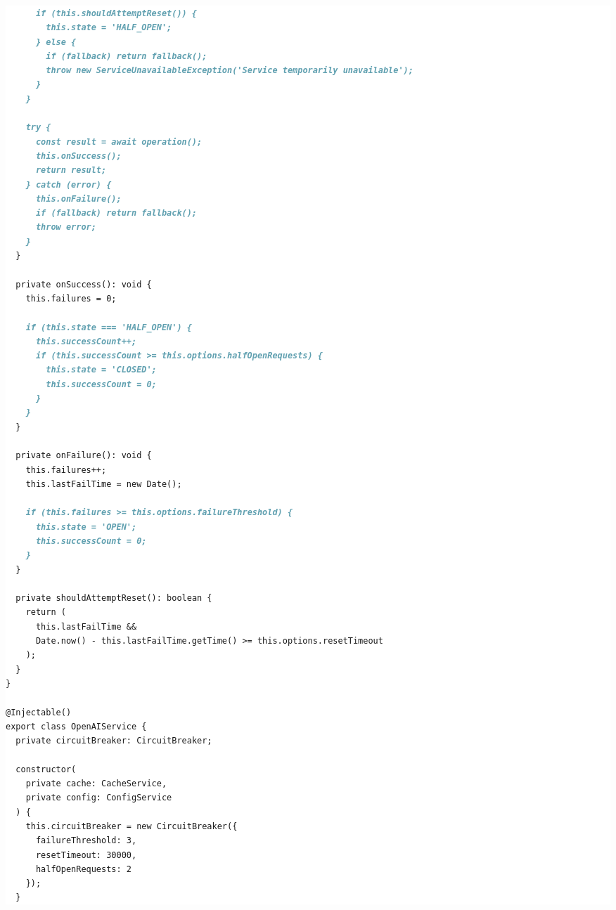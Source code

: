 ```markdown
      if (this.shouldAttemptReset()) {
        this.state = 'HALF_OPEN';
      } else {
        if (fallback) return fallback();
        throw new ServiceUnavailableException('Service temporarily unavailable');
      }
    }

    try {
      const result = await operation();
      this.onSuccess();
      return result;
    } catch (error) {
      this.onFailure();
      if (fallback) return fallback();
      throw error;
    }
  }

  private onSuccess(): void {
    this.failures = 0;
    
    if (this.state === 'HALF_OPEN') {
      this.successCount++;
      if (this.successCount >= this.options.halfOpenRequests) {
        this.state = 'CLOSED';
        this.successCount = 0;
      }
    }
  }

  private onFailure(): void {
    this.failures++;
    this.lastFailTime = new Date();
    
    if (this.failures >= this.options.failureThreshold) {
      this.state = 'OPEN';
      this.successCount = 0;
    }
  }

  private shouldAttemptReset(): boolean {
    return (
      this.lastFailTime &&
      Date.now() - this.lastFailTime.getTime() >= this.options.resetTimeout
    );
  }
}

@Injectable()
export class OpenAIService {
  private circuitBreaker: CircuitBreaker;
  
  constructor(
    private cache: CacheService,
    private config: ConfigService
  ) {
    this.circuitBreaker = new CircuitBreaker({
      failureThreshold: 3,
      resetTimeout: 30000,
      halfOpenRequests: 2
    });
  }
```